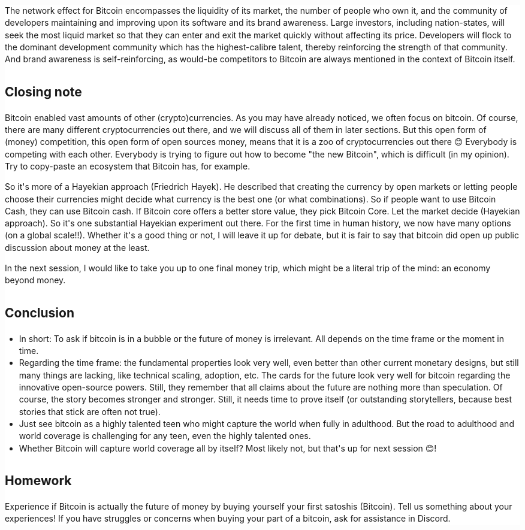 The network effect for Bitcoin encompasses the liquidity of its market, the number of people who own it, and the community of developers maintaining and improving upon its software and its brand awareness. Large investors, including nation-states, will seek the most liquid market so that they can enter and exit the market quickly without affecting its price. Developers will flock to the dominant development community which has the highest-calibre talent, thereby reinforcing the strength of that community. And brand awareness is self-reinforcing, as would-be competitors to Bitcoin are always mentioned in the context of Bitcoin itself.


## Closing note
Bitcoin enabled vast amounts of other (crypto)currencies. As you may have already noticed, we often focus on bitcoin. Of course, there are many different cryptocurrencies out there, and we will discuss all of them in later sections. But this open form of (money) competition, this open form of open sources money, means that it is a zoo of cryptocurrencies out there 😊
Everybody is competing with each other. Everybody is trying to figure out how to become "the new Bitcoin", which is difficult (in my opinion). Try to copy-paste an ecosystem that Bitcoin has, for example.


So it's more of a Hayekian approach (Friedrich Hayek). He described that creating the currency by open markets or letting people choose their currencies might decide what currency is the best one (or what combinations). So if people want to use Bitcoin Cash, they can use Bitcoin cash. If Bitcoin core offers a better store value, they pick Bitcoin Core. Let the market decide (Hayekian approach). So it's one substantial Hayekian experiment out there. For the first time in human history, we now have many options (on a global scale!!). Whether it's a good thing or not, I will leave it up for debate, but it is fair to say that bitcoin did open up public discussion about money at the least.

In the next session, I would like to take you up to one final money trip, which might be a literal trip of the mind: an economy beyond money.

## Conclusion
* In short: To ask if bitcoin is in a bubble or the future of money is irrelevant. All depends on the time frame or the moment in time.
* Regarding the time frame: the fundamental properties look very well, even better than other current monetary designs, but still many things are lacking, like technical scaling, adoption, etc. The cards for the future look very well for bitcoin regarding the innovative open-source powers. Still, they remember that all claims about the future are nothing more than speculation. Of course, the story becomes stronger and stronger. Still, it needs time to prove itself (or outstanding storytellers, because best stories that stick are often not true).
* Just see bitcoin as a highly talented teen who might capture the world when fully in adulthood. But the road to adulthood and world coverage is challenging for any teen, even the highly talented ones.
* Whether Bitcoin will capture world coverage all by itself? Most likely not, but that's up for next session 😊!
 

## Homework

Experience if Bitcoin is actually the future of money by buying yourself your first satoshis (Bitcoin). Tell us something about your experiences! If you have struggles or concerns when buying your part of a bitcoin, ask for assistance in Discord. 
